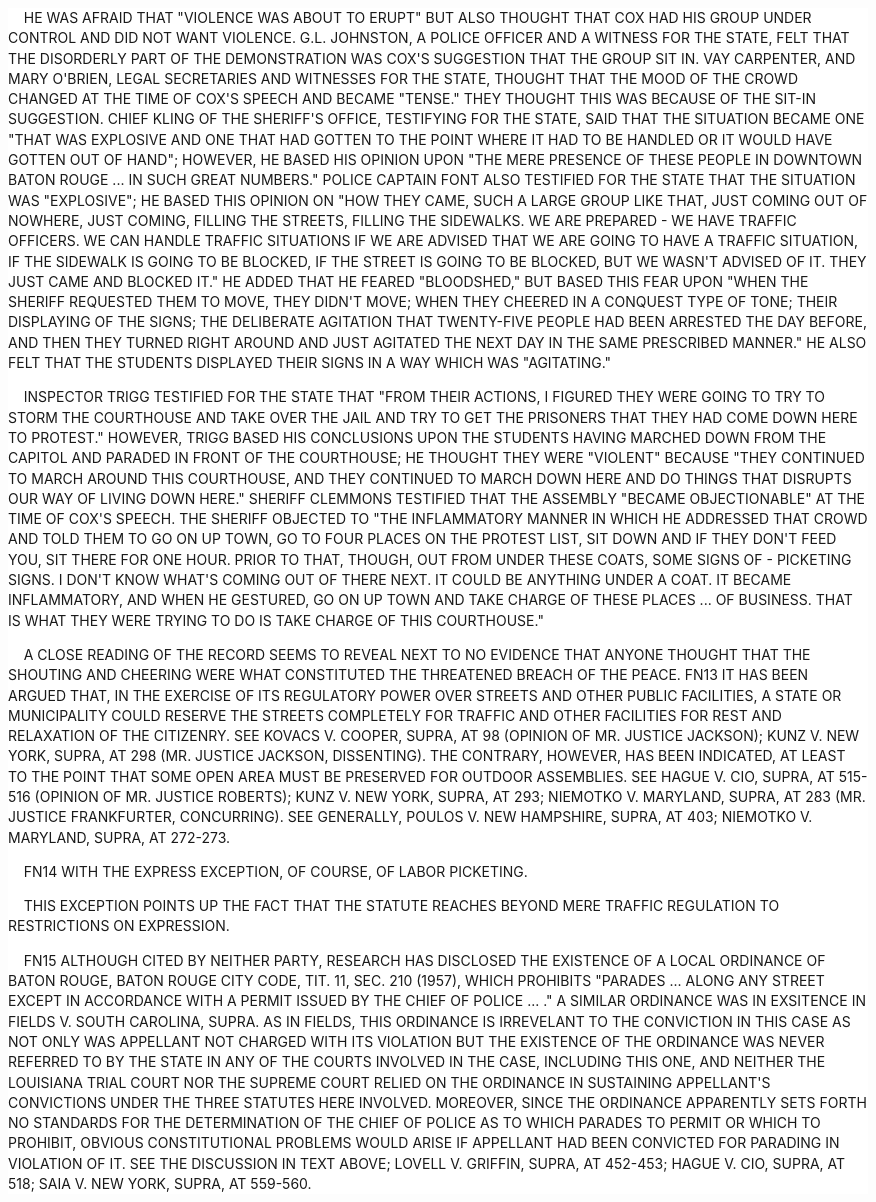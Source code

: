     HE WAS AFRAID THAT "VIOLENCE WAS ABOUT TO ERUPT" BUT ALSO THOUGHT THAT COX HAD HIS GROUP UNDER CONTROL AND DID NOT WANT VIOLENCE.  G.L. JOHNSTON, A POLICE OFFICER AND A WITNESS FOR THE STATE, FELT THAT THE DISORDERLY PART OF THE DEMONSTRATION WAS COX'S SUGGESTION THAT THE GROUP SIT IN.  VAY CARPENTER, AND MARY O'BRIEN, LEGAL SECRETARIES AND WITNESSES FOR THE STATE, THOUGHT THAT THE MOOD OF THE CROWD CHANGED AT THE TIME OF COX'S SPEECH AND BECAME "TENSE."  THEY THOUGHT THIS WAS BECAUSE OF THE SIT-IN SUGGESTION.  CHIEF KLING OF THE SHERIFF'S OFFICE, TESTIFYING FOR THE STATE, SAID THAT THE SITUATION BECAME ONE "THAT WAS EXPLOSIVE AND ONE THAT HAD GOTTEN TO THE POINT WHERE IT HAD TO BE HANDLED OR IT WOULD HAVE GOTTEN OUT OF HAND"; HOWEVER, HE BASED HIS OPINION UPON "THE MERE PRESENCE OF THESE PEOPLE IN DOWNTOWN BATON ROUGE ...  IN SUCH GREAT NUMBERS."  POLICE CAPTAIN FONT ALSO TESTIFIED FOR THE STATE THAT THE SITUATION WAS "EXPLOSIVE"; HE BASED THIS OPINION ON "HOW THEY CAME, SUCH A LARGE GROUP LIKE THAT, JUST COMING OUT OF NOWHERE, JUST COMING, FILLING THE STREETS, FILLING THE SIDEWALKS.  WE ARE PREPARED - WE HAVE TRAFFIC OFFICERS.  WE CAN HANDLE TRAFFIC SITUATIONS IF WE ARE ADVISED THAT WE ARE GOING TO HAVE A TRAFFIC SITUATION, IF THE SIDEWALK IS GOING TO BE BLOCKED, IF THE STREET IS GOING TO BE BLOCKED, BUT WE WASN'T ADVISED OF IT.  THEY JUST CAME AND BLOCKED IT."  HE ADDED THAT HE FEARED "BLOODSHED," BUT BASED THIS FEAR UPON "WHEN THE SHERIFF REQUESTED THEM TO MOVE, THEY DIDN'T MOVE; WHEN THEY CHEERED IN A CONQUEST TYPE OF TONE; THEIR DISPLAYING OF THE SIGNS; THE DELIBERATE AGITATION THAT TWENTY-FIVE PEOPLE HAD BEEN ARRESTED THE DAY BEFORE, AND THEN THEY TURNED RIGHT AROUND AND JUST AGITATED THE NEXT DAY IN THE SAME PRESCRIBED MANNER."  HE ALSO FELT THAT THE STUDENTS DISPLAYED THEIR SIGNS IN A WAY WHICH WAS "AGITATING."

    INSPECTOR TRIGG TESTIFIED FOR THE STATE THAT "FROM THEIR ACTIONS, I FIGURED THEY WERE GOING TO TRY TO STORM THE COURTHOUSE AND TAKE OVER THE JAIL AND TRY TO GET THE PRISONERS THAT THEY HAD COME DOWN HERE TO PROTEST."  HOWEVER, TRIGG BASED HIS CONCLUSIONS UPON THE STUDENTS HAVING MARCHED DOWN FROM THE CAPITOL AND PARADED IN FRONT OF THE COURTHOUSE; HE THOUGHT THEY WERE "VIOLENT" BECAUSE "THEY CONTINUED TO MARCH AROUND THIS COURTHOUSE, AND THEY CONTINUED TO MARCH DOWN HERE AND DO THINGS THAT DISRUPTS OUR WAY OF LIVING DOWN HERE."  SHERIFF CLEMMONS TESTIFIED THAT THE ASSEMBLY "BECAME OBJECTIONABLE" AT THE TIME OF COX'S SPEECH.  THE SHERIFF OBJECTED TO "THE INFLAMMATORY MANNER IN WHICH HE ADDRESSED THAT CROWD AND TOLD THEM TO GO ON UP TOWN, GO TO FOUR PLACES ON THE PROTEST LIST, SIT DOWN AND IF THEY DON'T FEED YOU, SIT THERE FOR ONE HOUR.  PRIOR TO THAT, THOUGH, OUT FROM UNDER THESE COATS, SOME SIGNS OF - PICKETING SIGNS.  I DON'T KNOW WHAT'S COMING OUT OF THERE NEXT.  IT COULD BE ANYTHING UNDER A COAT.  IT BECAME INFLAMMATORY, AND WHEN HE GESTURED, GO ON UP TOWN AND TAKE CHARGE OF THESE PLACES  ... OF BUSINESS.  THAT IS WHAT THEY WERE TRYING TO DO IS TAKE CHARGE OF THIS COURTHOUSE."

    A CLOSE READING OF THE RECORD SEEMS TO REVEAL NEXT TO NO EVIDENCE THAT ANYONE THOUGHT THAT THE SHOUTING AND CHEERING WERE WHAT CONSTITUTED THE THREATENED BREACH OF THE PEACE.    FN13  IT HAS BEEN ARGUED THAT, IN THE EXERCISE OF ITS REGULATORY POWER OVER STREETS AND OTHER PUBLIC FACILITIES, A STATE OR MUNICIPALITY COULD RESERVE THE STREETS COMPLETELY FOR TRAFFIC AND OTHER FACILITIES FOR REST AND RELAXATION OF THE CITIZENRY.  SEE KOVACS V. COOPER, SUPRA, AT 98 (OPINION OF MR. JUSTICE JACKSON); KUNZ V. NEW YORK, SUPRA, AT 298 (MR. JUSTICE JACKSON, DISSENTING).   THE CONTRARY, HOWEVER, HAS BEEN INDICATED, AT LEAST TO THE POINT THAT SOME OPEN AREA MUST BE PRESERVED FOR OUTDOOR ASSEMBLIES.  SEE HAGUE V. CIO, SUPRA, AT 515-516 (OPINION OF MR. JUSTICE ROBERTS); KUNZ V. NEW YORK, SUPRA, AT 293; NIEMOTKO V. MARYLAND, SUPRA, AT 283 (MR. JUSTICE FRANKFURTER, CONCURRING).  SEE GENERALLY, POULOS V. NEW HAMPSHIRE, SUPRA, AT 403; NIEMOTKO V. MARYLAND, SUPRA, AT 272-273.

    FN14  WITH THE EXPRESS EXCEPTION, OF COURSE, OF LABOR PICKETING.

    THIS EXCEPTION POINTS UP THE FACT THAT THE STATUTE REACHES BEYOND MERE TRAFFIC REGULATION TO RESTRICTIONS ON EXPRESSION.

    FN15  ALTHOUGH CITED BY NEITHER PARTY, RESEARCH HAS DISCLOSED THE EXISTENCE OF A LOCAL ORDINANCE OF BATON ROUGE, BATON ROUGE CITY CODE, TIT. 11, SEC. 210 (1957), WHICH PROHIBITS "PARADES  ... ALONG ANY STREET EXCEPT IN ACCORDANCE WITH A PERMIT ISSUED BY THE CHIEF OF POLICE ...  ."  A SIMILAR ORDINANCE WAS IN EXSITENCE IN FIELDS V. SOUTH CAROLINA, SUPRA.  AS IN FIELDS, THIS ORDINANCE IS IRREVELANT TO THE CONVICTION IN THIS CASE AS NOT ONLY WAS APPELLANT NOT CHARGED WITH ITS VIOLATION BUT THE EXISTENCE OF THE ORDINANCE WAS NEVER REFERRED TO BY THE STATE IN ANY OF THE COURTS INVOLVED IN THE CASE, INCLUDING THIS ONE, AND NEITHER THE LOUISIANA TRIAL COURT NOR THE SUPREME COURT RELIED ON THE ORDINANCE IN SUSTAINING APPELLANT'S CONVICTIONS UNDER THE THREE STATUTES HERE INVOLVED.  MOREOVER, SINCE THE ORDINANCE APPARENTLY SETS FORTH NO STANDARDS FOR THE DETERMINATION OF THE CHIEF OF POLICE AS TO WHICH PARADES TO PERMIT OR WHICH TO PROHIBIT, OBVIOUS CONSTITUTIONAL PROBLEMS WOULD ARISE IF APPELLANT HAD BEEN CONVICTED FOR PARADING IN VIOLATION OF IT.  SEE THE DISCUSSION IN TEXT ABOVE; LOVELL V. GRIFFIN, SUPRA, AT 452-453; HAGUE V. CIO, SUPRA, AT 518; SAIA V. NEW YORK, SUPRA, AT 559-560.
